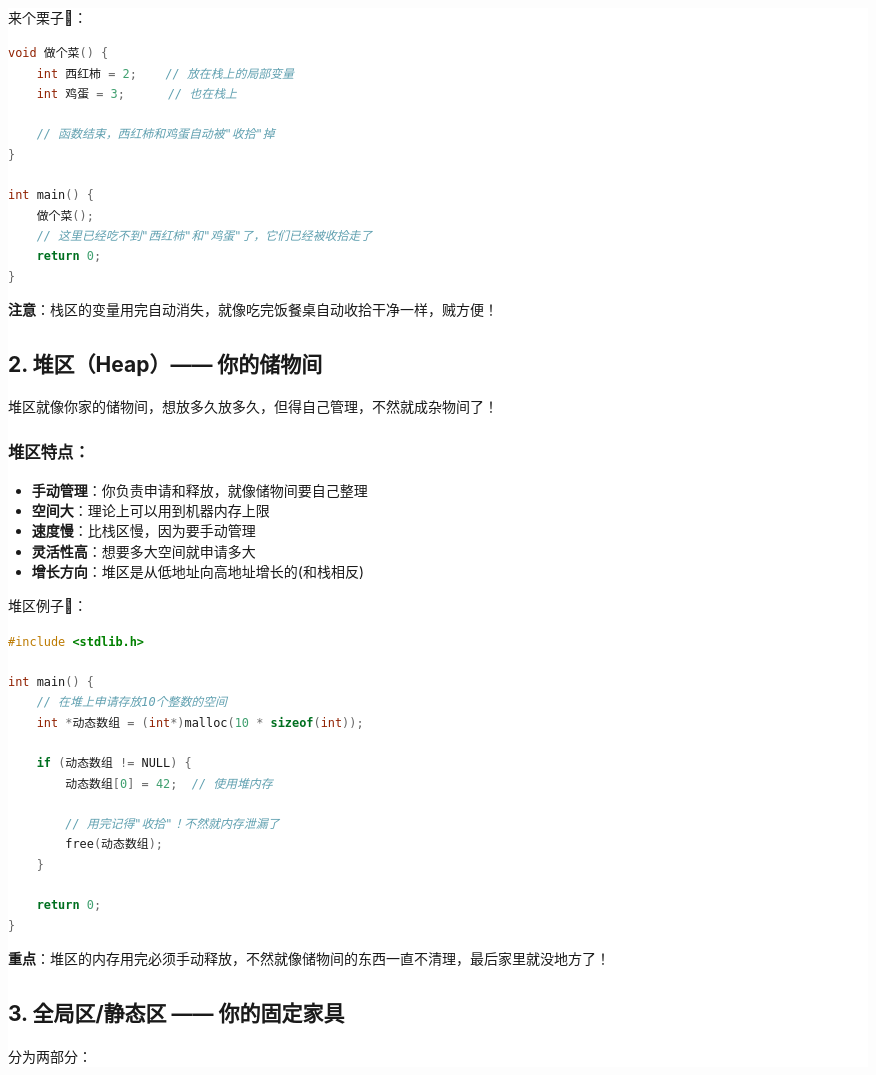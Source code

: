 来个栗子🌰：

```c
void 做个菜() {
    int 西红柿 = 2;    // 放在栈上的局部变量
    int 鸡蛋 = 3;      // 也在栈上
    
    // 函数结束，西红柿和鸡蛋自动被"收拾"掉
}

int main() {
    做个菜();
    // 这里已经吃不到"西红柿"和"鸡蛋"了，它们已经被收拾走了
    return 0;
}
```

**注意**：栈区的变量用完自动消失，就像吃完饭餐桌自动收拾干净一样，贼方便！

## 2. 堆区（Heap）—— 你的储物间
堆区就像你家的储物间，想放多久放多久，但得自己管理，不然就成杂物间了！

### 堆区特点：
+ **手动管理**：你负责申请和释放，就像储物间要自己整理
+ **空间大**：理论上可以用到机器内存上限
+ **速度慢**：比栈区慢，因为要手动管理
+ **灵活性高**：想要多大空间就申请多大
+ **增长方向**：堆区是从低地址向高地址增长的(和栈相反)

堆区例子🌰：

```c
#include <stdlib.h>

int main() {
    // 在堆上申请存放10个整数的空间
    int *动态数组 = (int*)malloc(10 * sizeof(int));
    
    if (动态数组 != NULL) {
        动态数组[0] = 42;  // 使用堆内存
        
        // 用完记得"收拾"！不然就内存泄漏了
        free(动态数组);
    }
    
    return 0;
}
```

**重点**：堆区的内存用完必须手动释放，不然就像储物间的东西一直不清理，最后家里就没地方了！

## 3. 全局区/静态区 —— 你的固定家具
分为两部分：
